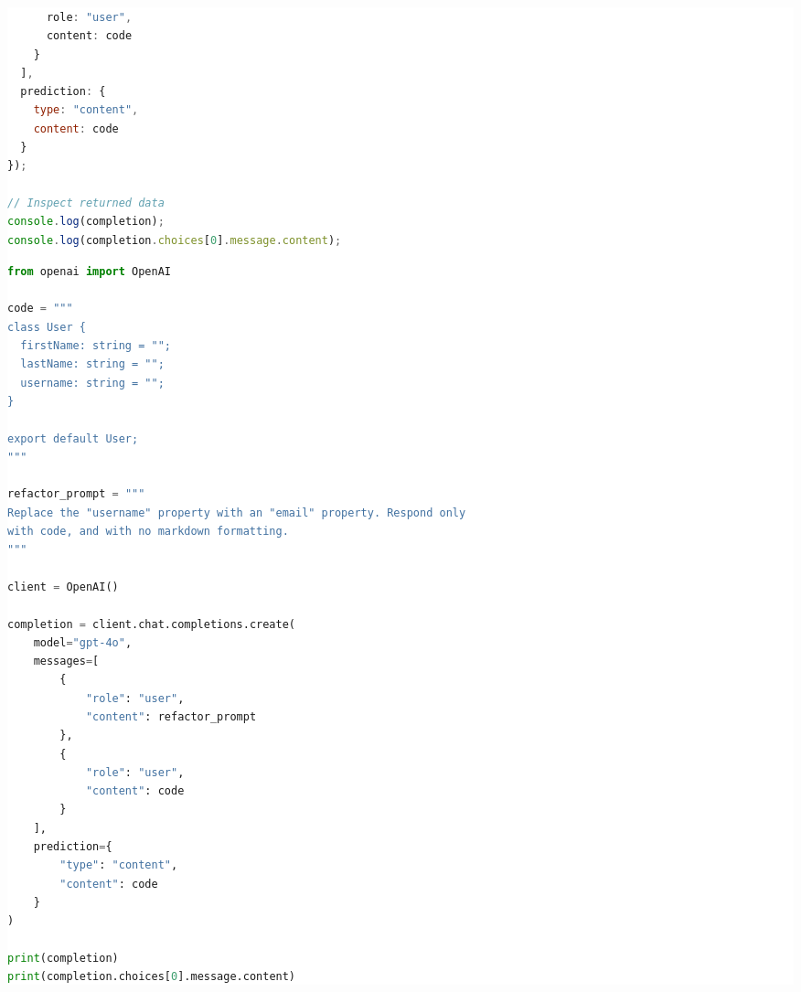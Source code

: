```javascript
      role: "user",
      content: code
    }
  ],
  prediction: {
    type: "content",
    content: code
  }
});

// Inspect returned data
console.log(completion);
console.log(completion.choices[0].message.content);
```

```python
from openai import OpenAI

code = """
class User {
  firstName: string = "";
  lastName: string = "";
  username: string = "";
}

export default User;
"""

refactor_prompt = """
Replace the "username" property with an "email" property. Respond only 
with code, and with no markdown formatting.
"""

client = OpenAI()

completion = client.chat.completions.create(
    model="gpt-4o",
    messages=[
        {
            "role": "user",
            "content": refactor_prompt
        },
        {
            "role": "user",
            "content": code
        }
    ],
    prediction={
        "type": "content",
        "content": code
    }
)

print(completion)
print(completion.choices[0].message.content)
```
